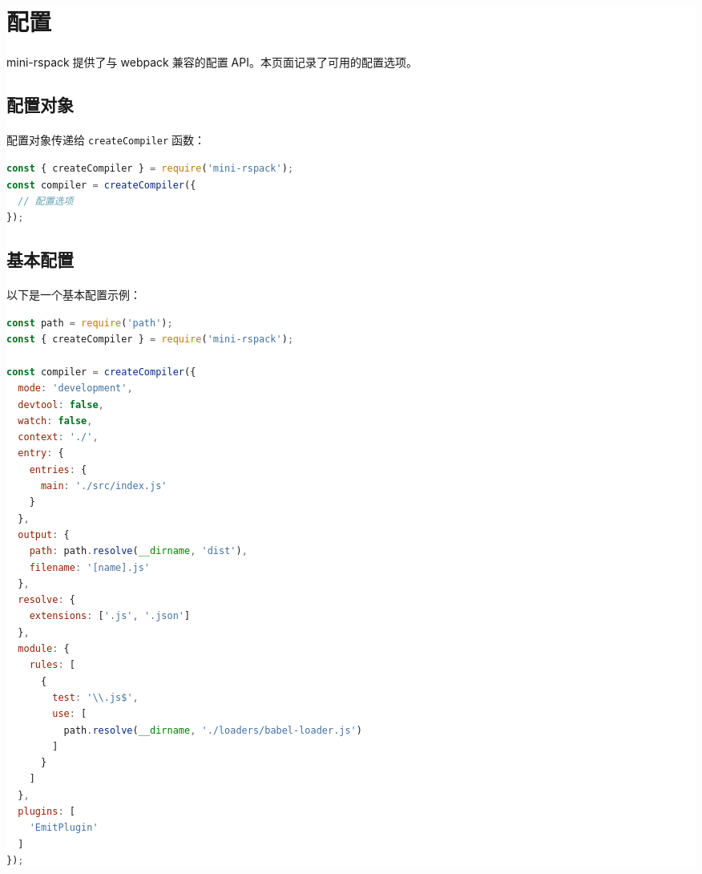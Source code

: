 # 配置

mini-rspack 提供了与 webpack 兼容的配置 API。本页面记录了可用的配置选项。

## 配置对象

配置对象传递给 `createCompiler` 函数：

```javascript
const { createCompiler } = require('mini-rspack');
const compiler = createCompiler({
  // 配置选项
});
```

## 基本配置

以下是一个基本配置示例：

```javascript
const path = require('path');
const { createCompiler } = require('mini-rspack');

const compiler = createCompiler({
  mode: 'development',
  devtool: false,
  watch: false,
  context: './',
  entry: {
    entries: {
      main: './src/index.js'
    }
  },
  output: {
    path: path.resolve(__dirname, 'dist'),
    filename: '[name].js'
  },
  resolve: {
    extensions: ['.js', '.json']
  },
  module: {
    rules: [
      {
        test: '\\.js$',
        use: [
          path.resolve(__dirname, './loaders/babel-loader.js')
        ]
      }
    ]
  },
  plugins: [
    'EmitPlugin'
  ]
});
```
